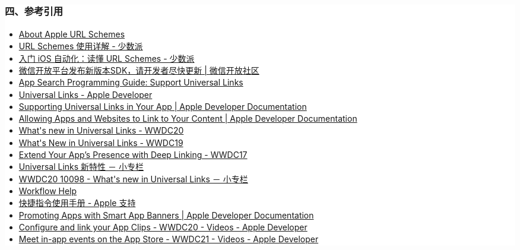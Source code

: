
### 四、参考引用

* [About Apple URL Schemes](https://developer.apple.com/library/archive/featuredarticles/iPhoneURLScheme_Reference/Introduction/Introduction.html#//apple_ref/doc/uid/TP40007899-CH1-SW1)
* [URL Schemes 使用详解 - 少数派](https://sspai.com/post/31500)
* [入门 iOS 自动化：读懂 URL Schemes - 少数派](https://sspai.com/post/44591)
* [微信开放平台发布新版本SDK，请开发者尽快更新 | 微信开放社区](https://developers.weixin.qq.com/community/develop/doc/00062412e00e4878f8290f35457801)
* [App Search Programming Guide: Support Universal Links](https://developer.apple.com/library/archive/documentation/General/Conceptual/AppSearch/UniversalLinks.html#//apple_ref/doc/uid/TP40016308-CH12-SW1)
* [Universal Links - Apple Developer](https://developer.apple.com/ios/universal-links/)
* [Supporting Universal Links in Your App | Apple Developer Documentation](https://developer.apple.com/documentation/xcode/supporting-universal-links-in-your-app)
* [Allowing Apps and Websites to Link to Your Content | Apple Developer Documentation](https://developer.apple.com/documentation/xcode/allowing-apps-and-websites-to-link-to-your-content)
* [What's new in Universal Links - WWDC20](https://developer.apple.com/videos/play/wwdc2020/10098/)
* [What's New in Universal Links - WWDC19](https://developer.apple.com/videos/play/wwdc2019/717/)
* [Extend Your App’s Presence with Deep Linking - WWDC17](https://developer.apple.com/videos/play/wwdc2017/250/)
* [Universal Links 新特性 － 小专栏](https://xiaozhuanlan.com/topic/3019548672)
* [WWDC20 10098 - What's new in Universal Links － 小专栏](https://xiaozhuanlan.com/topic/1973850246)
* [Workflow Help](https://help.apple.com/workflow/)
* [快捷指令使用手册 - Apple 支持](https://support.apple.com/zh-cn/guide/shortcuts/welcome/ios)
* [Promoting Apps with Smart App Banners | Apple Developer Documentation](https://developer.apple.com/documentation/webkit/promoting_apps_with_smart_app_banners)
* [Configure and link your App Clips - WWDC20 - Videos - Apple Developer](https://developer.apple.com/videos/play/wwdc2020/10146/)
* [Meet in-app events on the App Store - WWDC21 - Videos - Apple Developer](https://developer.apple.com/videos/play/wwdc2021/10171)
